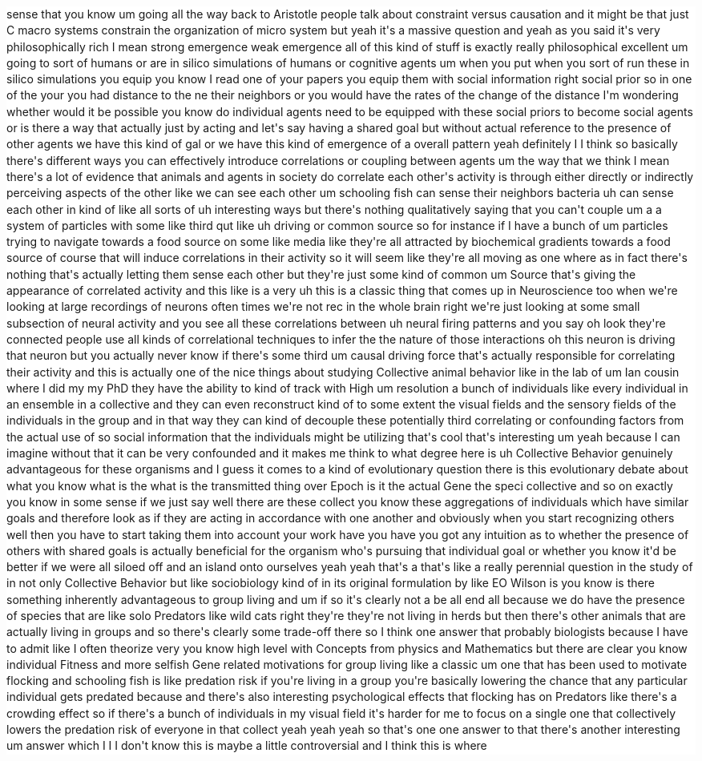 sense that you know um going all the way back to Aristotle people talk about constraint versus causation and it might be that just C macro systems constrain the organization of micro system but yeah it's a massive question and yeah as you said it's very philosophically rich I mean strong emergence weak emergence all of this kind of stuff is exactly really philosophical excellent um going to sort of humans or are in silico simulations of humans or cognitive agents um when you put when you sort of run these in silico simulations you equip you know I read one of your papers you equip them with social information right social prior so in one of the your you had distance to the ne their neighbors or you would have the rates of the change of the distance I'm wondering whether would it be possible you know do individual agents need to be equipped with these social priors to become social agents or is there a way that actually just by acting and let's say having a shared goal but without actual reference to the presence of other agents we have this kind of gal or we have this kind of emergence of a overall pattern yeah definitely I I think so basically there's different ways you can effectively introduce correlations or coupling between agents um the way that we think I mean there's a lot of evidence that animals and agents in society do correlate each other's activity is through either directly or indirectly perceiving aspects of the other like we can see each other um schooling fish can sense their neighbors bacteria uh can sense each other in kind of like all sorts of uh interesting ways but there's nothing qualitatively saying that you can't couple um a a system of particles with some like third qut like uh driving or common source so for instance if I have a bunch of um particles trying to navigate towards a food source on some like media like they're all attracted by biochemical gradients towards a food source of course that will induce correlations in their activity so it will seem like they're all moving as one where as in fact there's nothing that's actually letting them sense each other but they're just some kind of common um Source that's giving the appearance of correlated activity and this like is a very uh this is a classic thing that comes up in Neuroscience too when we're looking at large recordings of neurons often times we're not rec in the whole brain right we're just looking at some small subsection of neural activity and you see all these correlations between uh neural firing patterns and you say oh look they're connected people use all kinds of correlational techniques to infer the the nature of those interactions oh this neuron is driving that neuron but you actually never know if there's some third um causal driving force that's actually responsible for correlating their activity and this is actually one of the nice things about studying Collective animal behavior like in the lab of um Ian cousin where I did my my PhD they have the ability to kind of track with High um resolution a bunch of individuals like every individual in an ensemble in a collective and they can even reconstruct kind of to some extent the visual fields and the sensory fields of the individuals in the group and in that way they can kind of decouple these potentially third correlating or confounding factors from the actual use of so social information that the individuals might be utilizing that's cool that's interesting um yeah because I can imagine without that it can be very confounded and it makes me think to what degree here is uh Collective Behavior genuinely advantageous for these organisms and I guess it comes to a kind of evolutionary question there is this evolutionary debate about what you know what is the what is the transmitted thing over Epoch is it the actual Gene the speci collective and so on exactly you know in some sense if we just say well there are these collect you know these aggregations of individuals which have similar goals and therefore look as if they are acting in accordance with one another and obviously when you start recognizing others well then you have to start taking them into account your work have you have you got any intuition as to whether the presence of others with shared goals is actually beneficial for the organism who's pursuing that individual goal or whether you know it'd be better if we were all siloed off and an island onto ourselves yeah yeah that's a that's like a really perennial question in the study of in not only Collective Behavior but like sociobiology kind of in its original formulation by like EO Wilson is you know is there something inherently advantageous to group living and um if so it's clearly not a be all end all because we do have the presence of species that are like solo Predators like wild cats right they're they're not living in herds but then there's other animals that are actually living in groups and so there's clearly some trade-off there so I think one answer that probably biologists because I have to admit like I often theorize very you know high level with Concepts from physics and Mathematics but there are clear you know individual Fitness and more selfish Gene related motivations for group living like a classic um one that has been used to motivate flocking and schooling fish is like predation risk if you're living in a group you're basically lowering the chance that any particular individual gets predated because and there's also interesting psychological effects that flocking has on Predators like there's a crowding effect so if there's a bunch of individuals in my visual field it's harder for me to focus on a single one that collectively lowers the predation risk of everyone in that collect yeah yeah yeah so that's one one answer to that there's another interesting um answer which I I I don't know this is maybe a little controversial and I think this is where
